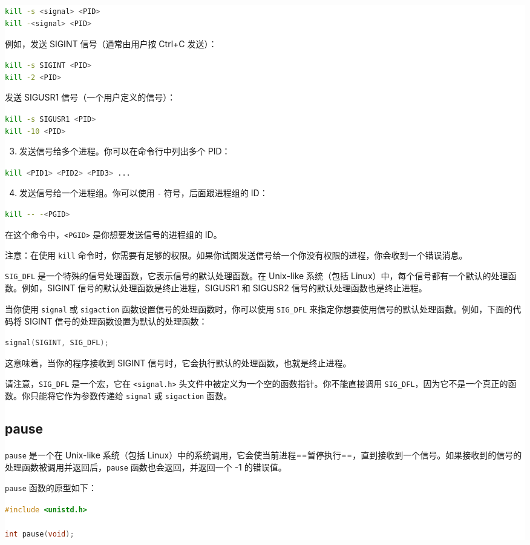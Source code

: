 ```bash
kill -s <signal> <PID>
kill -<signal> <PID>
```

例如，发送 SIGINT 信号（通常由用户按 Ctrl+C 发送）：

```bash
kill -s SIGINT <PID>
kill -2 <PID>
```

发送 SIGUSR1 信号（一个用户定义的信号）：

```bash
kill -s SIGUSR1 <PID>
kill -10 <PID>
```

3. 发送信号给多个进程。你可以在命令行中列出多个 PID：

```bash
kill <PID1> <PID2> <PID3> ...
```

4. 发送信号给一个进程组。你可以使用 `-` 符号，后面跟进程组的 ID：

```bash
kill -- -<PGID>
```

在这个命令中，`<PGID>` 是你想要发送信号的进程组的 ID。

注意：在使用 `kill` 命令时，你需要有足够的权限。如果你试图发送信号给一个你没有权限的进程，你会收到一个错误消息。


`SIG_DFL` 是一个特殊的信号处理函数，它表示信号的默认处理函数。在 Unix-like 系统（包括 Linux）中，每个信号都有一个默认的处理函数。例如，SIGINT 信号的默认处理函数是终止进程，SIGUSR1 和 SIGUSR2 信号的默认处理函数也是终止进程。

当你使用 `signal` 或 `sigaction` 函数设置信号的处理函数时，你可以使用 `SIG_DFL` 来指定你想要使用信号的默认处理函数。例如，下面的代码将 SIGINT 信号的处理函数设置为默认的处理函数：

```c
signal(SIGINT, SIG_DFL);
```

这意味着，当你的程序接收到 SIGINT 信号时，它会执行默认的处理函数，也就是终止进程。

请注意，`SIG_DFL` 是一个宏，它在 `<signal.h>` 头文件中被定义为一个空的函数指针。你不能直接调用 `SIG_DFL`，因为它不是一个真正的函数。你只能将它作为参数传递给 `signal` 或 `sigaction` 函数。

## pause
`pause` 是一个在 Unix-like 系统（包括 Linux）中的系统调用，它会使当前进程==暂停执行==，直到接收到一个信号。如果接收到的信号的处理函数被调用并返回后，`pause` 函数也会返回，并返回一个 -1 的错误值。

`pause` 函数的原型如下：

```c
#include <unistd.h>

int pause(void);
```
